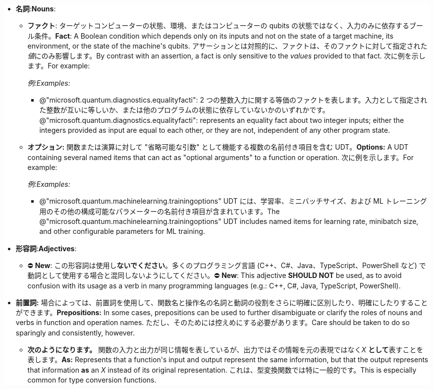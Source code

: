   - <span data-ttu-id="bfe5b-251">**名詞**:</span><span class="sxs-lookup"><span data-stu-id="bfe5b-251">**Nouns**:</span></span>

    - <span data-ttu-id="bfe5b-252">**ファクト**: ターゲットコンピューターの状態、環境、またはコンピューターの qubits の状態ではなく、入力のみに依存するブール条件。</span><span class="sxs-lookup"><span data-stu-id="bfe5b-252">**Fact**: A Boolean condition which depends only on its inputs and not on the state of a target machine, its environment, or the state of the machine's qubits.</span></span> <span data-ttu-id="bfe5b-253">アサーションとは対照的に、ファクトは、そのファクトに対して指定された*値*にのみ影響します。</span><span class="sxs-lookup"><span data-stu-id="bfe5b-253">By contrast with an assertion, a fact is only sensitive to the *values* provided to that fact.</span></span> <span data-ttu-id="bfe5b-254">次に例を示します。</span><span class="sxs-lookup"><span data-stu-id="bfe5b-254">For example:</span></span>

      <span data-ttu-id="bfe5b-255">*例:*</span><span class="sxs-lookup"><span data-stu-id="bfe5b-255">*Examples:*</span></span>
      - <span data-ttu-id="bfe5b-256">@"microsoft.quantum.diagnostics.equalityfacti": 2 つの整数入力に関する等価のファクトを表します。入力として指定された整数が互いに等しいか、または他のプログラムの状態に依存していないかのいずれかです。</span><span class="sxs-lookup"><span data-stu-id="bfe5b-256">@"microsoft.quantum.diagnostics.equalityfacti": represents an equality fact about two integer inputs; either the integers provided as input are equal to each other, or they are not, independent of any other program state.</span></span>

    - <span data-ttu-id="bfe5b-257">**オプション:** 関数または演算に対して "省略可能な引数" として機能する複数の名前付き項目を含む UDT。</span><span class="sxs-lookup"><span data-stu-id="bfe5b-257">**Options:** A UDT containing several named items that can act as "optional arguments" to a function or operation.</span></span> <span data-ttu-id="bfe5b-258">次に例を示します。</span><span class="sxs-lookup"><span data-stu-id="bfe5b-258">For example:</span></span>

      <span data-ttu-id="bfe5b-259">*例:*</span><span class="sxs-lookup"><span data-stu-id="bfe5b-259">*Examples:*</span></span>
      - <span data-ttu-id="bfe5b-260">@"microsoft.quantum.machinelearning.trainingoptions" UDT には、学習率、ミニバッチサイズ、および ML トレーニング用のその他の構成可能なパラメーターの名前付き項目が含まれています。</span><span class="sxs-lookup"><span data-stu-id="bfe5b-260">The @"microsoft.quantum.machinelearning.trainingoptions" UDT includes named items for learning rate, minibatch size, and other configurable parameters for ML training.</span></span>

  - <span data-ttu-id="bfe5b-261">**形容詞**:</span><span class="sxs-lookup"><span data-stu-id="bfe5b-261">**Adjectives**:</span></span>

    - <span data-ttu-id="bfe5b-262">⛔️ **New**: この形容詞は使用し**ないでください**。多くのプログラミング言語 (C++、C#、Java、TypeScript、PowerShell など) で動詞として使用する場合と混同しないようにしてください。</span><span class="sxs-lookup"><span data-stu-id="bfe5b-262">⛔️ **New**: This adjective **SHOULD NOT** be used, as to avoid confusion   with its usage as a verb in many   programming languages (e.g.: C++, C#, Java, TypeScript, PowerShell).</span></span>

  - <span data-ttu-id="bfe5b-263">**前置詞:** 場合によっては、前置詞を使用して、関数名と操作名の名詞と動詞の役割をさらに明確に区別したり、明確にしたりすることができます。</span><span class="sxs-lookup"><span data-stu-id="bfe5b-263">**Prepositions:** In some cases, prepositions can be used to further disambiguate or clarify the roles of nouns and verbs in function and operation names.</span></span> <span data-ttu-id="bfe5b-264">ただし、そのためには控えめにする必要があります。</span><span class="sxs-lookup"><span data-stu-id="bfe5b-264">Care should be taken to do so sparingly and consistently, however.</span></span>

    - <span data-ttu-id="bfe5b-265">**次のようになります。** 関数の入力と出力が同じ情報を表しているが、出力ではその情報を元の表現ではなく*X* **として**表すことを表します。</span><span class="sxs-lookup"><span data-stu-id="bfe5b-265">**As:** Represents that a function's input and output represent the same information, but that the output represents that information **as** an *X* instead of its original representation.</span></span> <span data-ttu-id="bfe5b-266">これは、型変換関数では特に一般的です。</span><span class="sxs-lookup"><span data-stu-id="bfe5b-266">This is especially common for type conversion functions.</span></span>
